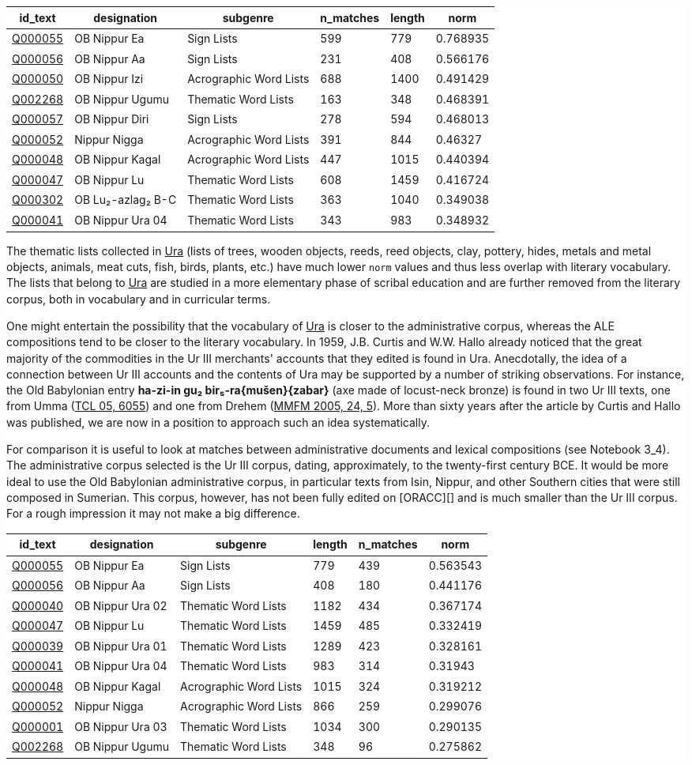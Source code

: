 | id_text                                   | designation       | subgenre               | n_matches | length | norm     |
| ----------------------------------------- | ----------------- | ---------------------- | --------- | ------ | -------- |
| [Q000055](http://oracc.org/dcclt/Q000055) | OB Nippur Ea      | Sign Lists             | 599       | 779    | 0.768935 |
| [Q000056](http://oracc.org/dcclt/Q000056) | OB Nippur Aa      | Sign Lists             | 231       | 408    | 0.566176 |
| [Q000050](http://oracc.org/dcclt/Q000050) | OB Nippur Izi     | Acrographic Word Lists | 688       | 1400   | 0.491429 |
| [Q002268](http://oracc.org/dcclt/Q002268) | OB Nippur Ugumu   | Thematic Word Lists    | 163       | 348    | 0.468391 |
| [Q000057](http://oracc.org/dcclt/Q000057) | OB Nippur Diri    | Sign Lists             | 278       | 594    | 0.468013 |
| [Q000052](http://oracc.org/dcclt/Q000052) | Nippur Nigga      | Acrographic Word Lists | 391       | 844    | 0.46327  |
| [Q000048](http://oracc.org/dcclt/Q000048) | OB Nippur Kagal   | Acrographic Word Lists | 447       | 1015   | 0.440394 |
| [Q000047](http://oracc.org/dcclt/Q000047) | OB Nippur Lu      | Thematic Word Lists    | 608       | 1459   | 0.416724 |
| [Q000302](http://oracc.org/dcclt/Q000302) | OB Lu₂-azlag₂ B-C | Thematic Word Lists    | 363       | 1040   | 0.349038 |
| [Q000041](http://oracc.org/dcclt/Q000041) | OB Nippur Ura 04  | Thematic Word Lists    | 343       | 983    | 0.348932 |

The thematic lists collected in [Ura](http://oracc.org/dcclt/Q000039,Q000040,Q000001,Q000041,Q000042,Q000043) (lists of trees, wooden objects, reeds, reed objects, clay, pottery, hides, metals and metal objects, animals, meat cuts, fish, birds, plants, etc.) have much lower `norm` values and thus less overlap with literary vocabulary. The lists that belong to [Ura](http://oracc.org/dcclt/Q000039,Q000040,Q000001,Q000041,Q000042,Q000043) are studied in a more elementary phase of scribal education and are further removed from the literary corpus, both in vocabulary and in curricular terms.

One might entertain the possibility that the vocabulary of [Ura](http://oracc.org/dcclt/Q000039,Q000040,Q000001,Q000041,Q000042,Q000043) is closer to the administrative corpus, whereas the ALE compositions tend to be closer to the literary vocabulary. In 1959, J.B. Curtis and W.W. Hallo already noticed that the great majority of the commodities in the Ur III merchants' accounts that they edited is found in Ura. Anecdotally, the idea of a connection between Ur III accounts and the contents of Ura may be supported by a number of striking observations. For instance, the Old Babylonian entry **ha-zi-in gu₂ bir₅-ra{mušen}{zabar}** (axe made of locust-neck bronze) is found in two Ur III texts, one from Umma ([TCL 05, 6055](http://oracc.org/epsd2/admin/ur3/P131769)) and one from Drehem ([MMFM 2005, 24, 5](http://oracc.org/epsd2/admin/ur3/P113021)). More than sixty years after the article by Curtis and Hallo was published, we are now in a position to approach such an idea systematically.

For comparison it is useful to look at matches between administrative documents and lexical compositions (see Notebook 3_4). The administrative corpus selected is the Ur III corpus, dating, approximately, to the twenty-first century BCE. It would be more ideal to use the Old Babylonian administrative corpus, in particular texts from Isin, Nippur, and other Southern cities that were still composed in Sumerian. This corpus, however, has not been fully edited on [ORACC][] and is much smaller than the Ur III corpus. For a rough impression it may not make a big difference.

| id_text                                   | designation      | subgenre               | length | n_matches | norm     |
| ----------------------------------------- | ---------------- | ---------------------- | ------ | --------- | -------- |
| [Q000055](http://oracc.org/dcclt/Q000055) | OB Nippur Ea     | Sign Lists             | 779    | 439       | 0.563543 |
| [Q000056](http://oracc.org/dcclt/Q000056) | OB Nippur Aa     | Sign Lists             | 408    | 180       | 0.441176 |
| [Q000040](http://oracc.org/dcclt/Q000040) | OB Nippur Ura 02 | Thematic Word Lists    | 1182   | 434       | 0.367174 |
| [Q000047](http://oracc.org/dcclt/Q000047) | OB Nippur Lu     | Thematic Word Lists    | 1459   | 485       | 0.332419 |
| [Q000039](http://oracc.org/dcclt/Q000039) | OB Nippur Ura 01 | Thematic Word Lists    | 1289   | 423       | 0.328161 |
| [Q000041](http://oracc.org/dcclt/Q000041) | OB Nippur Ura 04 | Thematic Word Lists    | 983    | 314       | 0.31943  |
| [Q000048](http://oracc.org/dcclt/Q000048) | OB Nippur Kagal  | Acrographic Word Lists | 1015   | 324       | 0.319212 |
| [Q000052](http://oracc.org/dcclt/Q000052) | Nippur Nigga     | Acrographic Word Lists | 866    | 259       | 0.299076 |
| [Q000001](http://oracc.org/dcclt/Q000001) | OB Nippur Ura 03 | Thematic Word Lists    | 1034   | 300       | 0.290135 |
| [Q002268](http://oracc.org/dcclt/Q002268) | OB Nippur Ugumu  | Thematic Word Lists    | 348    | 96        | 0.275862 |


[^1]: 	N. Veldhuis, *Religion, Literature, and Scholarship: The Sumerian Composition "Nanše and the Birds"*. Cuneiform Monographs 22. Leiden: Brill 2004.
[^2]:	N. Veldhuis, *Religion, Literature, and Scholarship: The Sumerian Composition "Nanše and the Birds"*. Cuneiform Monographs 22. Leiden: Brill 2004.
[^3]:	C. Metcalf, *Sumerian Literary Texts in the Schøyen Collection: Volume 1: Literary Sources on Old Babylonian Religion*. Cornell University Studies in Assyriology and Sumerology. Winona Lake: Eisenbrauns 2019. 
[^4]: 	Attinger, Pascal. (2019, March 1). Edubba'a A (5.1.1). Zenodo. https://doi.org/10.5281/zenodo.2599639.
[^5]:	George, Andrew (2002) 'How women weep? Reflections on a passage of Bilgames and the Bull of Heaven.' In: Parpola, S and Whiting, R, (eds.), *Sex and Gender in the Ancient Near East.* Helsinki: University Helsinki (Finland), pp. 141-150.
[^6]: 	J. Crisostomo, *Translation as Scholarship. Language, Writing, and Bilingual Education in Ancient Babylonia*. Studies in Ancient Near Eastern Records (SANER), 22. De Gruyter 2019; https://doi.org/10.1515/9781501509810.
[ETCSL]: http://etcsl.orinst.ox.ac.uk
[DCCLT]: http://oracc.org/dcclt
[epsd2/literary]: http://oracc.org/epsd2/literary